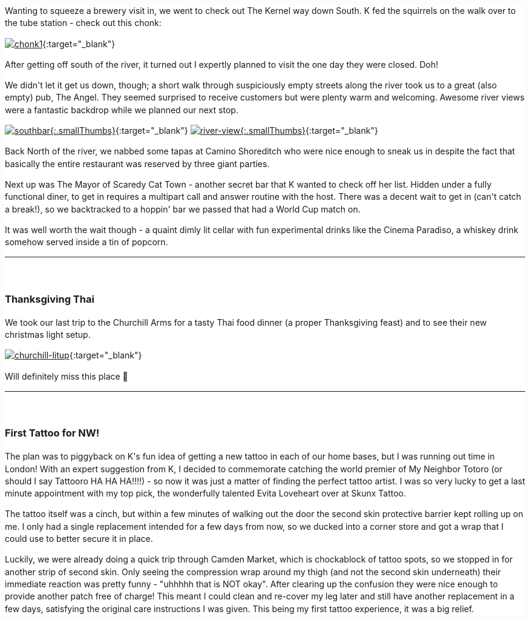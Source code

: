 

Wanting to squeeze a brewery visit in, we went to check out The Kernel way down South. K fed the squirrels on the walk over to the tube station - check out this chonk:

[![chonk1][chonk1_image_resized]][chonk1_image]{:target="_blank"}

After getting off south of the river, it turned out I expertly planned to visit the one day they were closed. Doh!

We didn't let it get us down, though; a short walk through suspiciously empty streets along the river took us to a great (also empty) pub, The Angel. They seemed surprised to receive customers but were plenty warm and welcoming. Awesome river views were a fantastic backdrop while we planned our next stop. 

[![southbar][southbar_image_resized]{:.smallThumbs}][southbar_image]{:target="_blank"}
[![river-view][river-view_image_resized]{:.smallThumbs}][river-view_image]{:target="_blank"}


Back North of the river, we nabbed some tapas at Camino Shoreditch who were nice enough to sneak us in despite the fact that basically the entire restaurant was reserved by three giant parties. 

Next up was The Mayor of Scaredy Cat Town - another secret bar that K wanted to check off her list. Hidden under a fully functional diner, to get in requires a multipart call and answer routine with the host. There was a decent wait to get in (can't catch a break!), so we backtracked to a hoppin' bar we passed that had a World Cup match on. 

It was well worth the wait though - a quaint dimly lit cellar with fun experimental drinks like the Cinema Paradiso, a whiskey drink somehow served inside a tin of popcorn.

---- 
<br> 

### <a name="1124" class="h3link">Thanksgiving Thai</a>

We took our last trip to the Churchill Arms for a tasty Thai food dinner (a proper Thanksgiving feast) and to see their new christmas light setup. 

[![churchill-litup][churchill-litup_image_resized]][churchill-litup_image]{:target="_blank"}

Will definitely miss this place 🥲

---- 
<br> 

### <a name="1125" class="h3link">First Tattoo for NW!</a>

The plan was to piggyback on K's fun idea of getting a new tattoo in each of our home bases, but I was running out time in London! With an expert suggestion from K, I decided to commemorate catching the world premier of My Neighbor Totoro (or should I say Tattooro HA HA HA!!!!) - so now it was just a matter of finding the perfect tattoo artist. I was so very lucky to get a last minute appointment with my top pick, the wonderfully talented Evita Loveheart over at Skunx Tattoo.

The tattoo itself was a cinch, but within a few minutes of walking out the door the second skin protective barrier kept rolling up on me. I only had a single replacement intended for a few days from now, so we ducked into a corner store and got a wrap that I could use to better secure it in place. 

Luckily, we were already doing a quick trip through Camden Market, which is chockablock of tattoo spots, so we stopped in for another strip of second skin. Only seeing the compression wrap around my thigh (and not the second skin underneath) their immediate reaction was pretty funny - "uhhhhh that is NOT okay". After clearing up the confusion they were nice enough to provide another patch free of charge! This meant I could clean and re-cover my leg later and still have another replacement in a few days, satisfying the original care instructions I was given. This being my first tattoo experience, it was a big relief.


[j-watching_image_resized]: https://filedn.com/laDhrvFbMCaQeUUeqc8SpMB/2022-11-21/output/resize_20221121_233933_j-watching.jpg
[j-watching_image]: https://filedn.com/laDhrvFbMCaQeUUeqc8SpMB/2022-11-21/20221121_233933_j-watching.jpg
[hydesunset_image_resized]: https://filedn.com/laDhrvFbMCaQeUUeqc8SpMB/2022-11-21/output/resize_20221122_155024_hydesunset.jpg
[hydesunset_image]: https://filedn.com/laDhrvFbMCaQeUUeqc8SpMB/2022-11-21/20221122_155024_hydesunset.jpg
[wonderland1_image_resized]: https://filedn.com/laDhrvFbMCaQeUUeqc8SpMB/2022-11-21/output/resize_20221122_160717_wonderland1.jpg
[wonderland1_image]: https://filedn.com/laDhrvFbMCaQeUUeqc8SpMB/2022-11-21/20221122_160717_wonderland1.jpg
[entrance1_image_resized]: https://filedn.com/laDhrvFbMCaQeUUeqc8SpMB/2022-11-21/output/resize_20221122_161129_entrance1.jpg
[entrance1_image]: https://filedn.com/laDhrvFbMCaQeUUeqc8SpMB/2022-11-21/20221122_161129_entrance1.jpg
[rotating-bar_image_resized]: https://filedn.com/laDhrvFbMCaQeUUeqc8SpMB/2022-11-21/output/resize_20221122_161641_rotating-bar.jpg
[rotating-bar_image]: https://filedn.com/laDhrvFbMCaQeUUeqc8SpMB/2022-11-21/20221122_161641_rotating-bar.jpg
[food-santadog_image_resized]: https://filedn.com/laDhrvFbMCaQeUUeqc8SpMB/2022-11-21/output/resize_20221122_162249_food-santadog.jpg
[food-santadog_image]: https://filedn.com/laDhrvFbMCaQeUUeqc8SpMB/2022-11-21/20221122_162249_food-santadog.jpg
[looping_image_resized]: https://filedn.com/laDhrvFbMCaQeUUeqc8SpMB/2022-11-21/output/resize_20221122_162459_looping.jpg
[looping_image]: https://filedn.com/laDhrvFbMCaQeUUeqc8SpMB/2022-11-21/20221122_162459_looping.jpg
[the-tower_image_resized]: https://filedn.com/laDhrvFbMCaQeUUeqc8SpMB/2022-11-21/output/resize_20221122_170135_the-tower.jpg
[the-tower_image]: https://filedn.com/laDhrvFbMCaQeUUeqc8SpMB/2022-11-21/20221122_170135_the-tower.jpg
[food-weird-hotdog_image_resized]: https://filedn.com/laDhrvFbMCaQeUUeqc8SpMB/2022-11-21/output/resize_20221122_173332_food-weird-hotdog.jpg
[food-weird-hotdog_image]: https://filedn.com/laDhrvFbMCaQeUUeqc8SpMB/2022-11-21/20221122_173332_food-weird-hotdog.jpg
[food-churros_image_resized]: https://filedn.com/laDhrvFbMCaQeUUeqc8SpMB/2022-11-21/output/resize_20221122_174215_food-churros.jpg
[food-churros_image]: https://filedn.com/laDhrvFbMCaQeUUeqc8SpMB/2022-11-21/20221122_174215_food-churros.jpg
[eurocoaster_image_resized]: https://filedn.com/laDhrvFbMCaQeUUeqc8SpMB/2022-11-21/output/resize_20221122_174400_eurocoaster.jpg
[eurocoaster_image]: https://filedn.com/laDhrvFbMCaQeUUeqc8SpMB/2022-11-21/20221122_174400_eurocoaster.jpg
[barbie_image_resized]: https://filedn.com/laDhrvFbMCaQeUUeqc8SpMB/2022-11-21/output/resize_20221122_175320_barbie.jpg
[barbie_image]: https://filedn.com/laDhrvFbMCaQeUUeqc8SpMB/2022-11-21/20221122_175320_barbie.jpg
[banana_image_resized]: https://filedn.com/laDhrvFbMCaQeUUeqc8SpMB/2022-11-21/output/resize_20221122_185743_banana.jpg
[banana_image]: https://filedn.com/laDhrvFbMCaQeUUeqc8SpMB/2022-11-21/20221122_185743_banana.jpg
[food-sauces_image_resized]: https://filedn.com/laDhrvFbMCaQeUUeqc8SpMB/2022-11-21/output/resize_20221122_190809_food-sauces.jpg
[food-sauces_image]: https://filedn.com/laDhrvFbMCaQeUUeqc8SpMB/2022-11-21/20221122_190809_food-sauces.jpg
[food-cinsug_image_resized]: https://filedn.com/laDhrvFbMCaQeUUeqc8SpMB/2022-11-21/output/resize_20221122_202843_food-cinsug.jpg
[food-cinsug_image]: https://filedn.com/laDhrvFbMCaQeUUeqc8SpMB/2022-11-21/20221122_202843_food-cinsug.jpg
[chim-tong_image_resized]: https://filedn.com/laDhrvFbMCaQeUUeqc8SpMB/2022-11-21/output/resize_20221122_203106_chim-tong.jpg
[chim-tong_image]: https://filedn.com/laDhrvFbMCaQeUUeqc8SpMB/2022-11-21/20221122_203106_chim-tong.jpg
[fabulous_image_resized]: https://filedn.com/laDhrvFbMCaQeUUeqc8SpMB/2022-11-21/output/resize_20221122_203842_fabulous.jpg
[fabulous_image]: https://filedn.com/laDhrvFbMCaQeUUeqc8SpMB/2022-11-21/20221122_203842_fabulous.jpg
[food-chestnuts_image_resized]: https://filedn.com/laDhrvFbMCaQeUUeqc8SpMB/2022-11-21/output/resize_20221122_204837_food-chestnuts.jpg
[food-chestnuts_image]: https://filedn.com/laDhrvFbMCaQeUUeqc8SpMB/2022-11-21/20221122_204837_food-chestnuts.jpg
[mv-1_image_resized]: https://filedn.com/laDhrvFbMCaQeUUeqc8SpMB/2022-11-21/output/resize_20221123_123343_mv-1.jpg
[mv-1_image]: https://filedn.com/laDhrvFbMCaQeUUeqc8SpMB/2022-11-21/20221123_123343_mv-1.jpg
[mv-2_image_resized]: https://filedn.com/laDhrvFbMCaQeUUeqc8SpMB/2022-11-21/output/resize_20221123_123545_mv-2.jpg
[mv-2_image]: https://filedn.com/laDhrvFbMCaQeUUeqc8SpMB/2022-11-21/20221123_123545_mv-2.jpg
[window-buds_image_resized]: https://filedn.com/laDhrvFbMCaQeUUeqc8SpMB/2022-11-21/output/resize_20221123_142747_window-buds.jpg
[window-buds_image]: https://filedn.com/laDhrvFbMCaQeUUeqc8SpMB/2022-11-21/20221123_142747_window-buds.jpg
[chonk1_image_resized]: https://filedn.com/laDhrvFbMCaQeUUeqc8SpMB/2022-11-21/output/resize_20221123_145351_chonk1.jpg
[chonk1_image]: https://filedn.com/laDhrvFbMCaQeUUeqc8SpMB/2022-11-21/20221123_145351_chonk1.jpg
[chonk2_image_resized]: https://filedn.com/laDhrvFbMCaQeUUeqc8SpMB/2022-11-21/output/resize_20221123_145417_chonk2.jpg
[chonk2_image]: https://filedn.com/laDhrvFbMCaQeUUeqc8SpMB/2022-11-21/20221123_145417_chonk2.jpg
[southbar_image_resized]: https://filedn.com/laDhrvFbMCaQeUUeqc8SpMB/2022-11-21/output/resize_20221123_162503_southbar.jpg
[southbar_image]: https://filedn.com/laDhrvFbMCaQeUUeqc8SpMB/2022-11-21/20221123_162503_southbar.jpg
[river-view_image_resized]: https://filedn.com/laDhrvFbMCaQeUUeqc8SpMB/2022-11-21/output/resize_20221123_172920_river-view.jpg
[river-view_image]: https://filedn.com/laDhrvFbMCaQeUUeqc8SpMB/2022-11-21/20221123_172920_river-view.jpg
[churchill-litup_image_resized]: https://filedn.com/laDhrvFbMCaQeUUeqc8SpMB/2022-11-21/output/resize_20221124_184618_churchill-litup.jpg
[churchill-litup_image]: https://filedn.com/laDhrvFbMCaQeUUeqc8SpMB/2022-11-21/20221124_184618_churchill-litup.jpg
[latenight-buds2_image_resized]: https://filedn.com/laDhrvFbMCaQeUUeqc8SpMB/2022-11-21/output/resize_20221125_030250_latenight-buds2.jpg
[latenight-buds2_image]: https://filedn.com/laDhrvFbMCaQeUUeqc8SpMB/2022-11-21/20221125_030250_latenight-buds2.jpg
[latenight-buds1_image_resized]: https://filedn.com/laDhrvFbMCaQeUUeqc8SpMB/2022-11-21/output/resize_20221125_030301_latenight-buds1.jpg
[latenight-buds1_image]: https://filedn.com/laDhrvFbMCaQeUUeqc8SpMB/2022-11-21/20221125_030301_latenight-buds1.jpg
[nw-tat_image_resized]: https://filedn.com/laDhrvFbMCaQeUUeqc8SpMB/2022-11-21/output/resize_20221125_153522_nw-tat.jpg
[nw-tat_image]: https://filedn.com/laDhrvFbMCaQeUUeqc8SpMB/2022-11-21/20221125_153522_nw-tat.jpg
[falalafel_image_resized]: https://filedn.com/laDhrvFbMCaQeUUeqc8SpMB/2022-11-21/output/resize_20221126_142821_falalafel.jpg
[falalafel_image]: https://filedn.com/laDhrvFbMCaQeUUeqc8SpMB/2022-11-21/20221126_142821_falalafel.jpg
[k-digs_image_resized]: https://filedn.com/laDhrvFbMCaQeUUeqc8SpMB/2022-11-21/output/resize_20221126_180052_k-digs.jpg
[k-digs_image]: https://filedn.com/laDhrvFbMCaQeUUeqc8SpMB/2022-11-21/20221126_180052_k-digs.jpg
[pietowel_image_resized]: https://filedn.com/laDhrvFbMCaQeUUeqc8SpMB/2022-11-21/output/resize_20221126_191125_pietowel.jpg
[pietowel_image]: https://filedn.com/laDhrvFbMCaQeUUeqc8SpMB/2022-11-21/20221126_191125_pietowel.jpg
[mind-the-gap_image_resized]: https://filedn.com/laDhrvFbMCaQeUUeqc8SpMB/2022-11-21/output/resize_20221127_143525_mind-the-gap.jpg
[mind-the-gap_image]: https://filedn.com/laDhrvFbMCaQeUUeqc8SpMB/2022-11-21/20221127_143525_mind-the-gap.jpg
[canopy-market_image_resized]: https://filedn.com/laDhrvFbMCaQeUUeqc8SpMB/2022-11-21/output/resize_20221127_151428_canopy-market.jpg
[canopy-market_image]: https://filedn.com/laDhrvFbMCaQeUUeqc8SpMB/2022-11-21/20221127_151428_canopy-market.jpg
[nw-hat1_image_resized]: https://filedn.com/laDhrvFbMCaQeUUeqc8SpMB/2022-11-21/output/resize_20221127_164331_nw-hat1.jpg
[nw-hat1_image]: https://filedn.com/laDhrvFbMCaQeUUeqc8SpMB/2022-11-21/20221127_164331_nw-hat1.jpg
[gordon-burg_image_resized]: https://filedn.com/laDhrvFbMCaQeUUeqc8SpMB/2022-11-21/output/resize_20221128_182808_gordon-burg.jpg
[gordon-burg_image]: https://filedn.com/laDhrvFbMCaQeUUeqc8SpMB/2022-11-21/20221128_182808_gordon-burg.jpg
[gorden-stickypudd_image_resized]: https://filedn.com/laDhrvFbMCaQeUUeqc8SpMB/2022-11-21/output/resize_20221128_190425_gorden-stickypudd.jpg
[gorden-stickypudd_image]: https://filedn.com/laDhrvFbMCaQeUUeqc8SpMB/2022-11-21/20221128_190425_gorden-stickypudd.jpg
[looping]: https://filedn.com/laDhrvFbMCaQeUUeqc8SpMB/2022-11-21/20221122_162634_looping.gif
[k-crazy-ride]: https://filedn.com/laDhrvFbMCaQeUUeqc8SpMB/2022-11-21/20221122_171218_k-crazy-ride.gif
[maus]: https://filedn.com/laDhrvFbMCaQeUUeqc8SpMB/2022-11-21/20221122_173624_maus.gif
[reindeer-ride]: https://filedn.com/laDhrvFbMCaQeUUeqc8SpMB/2022-11-21/20221122_175029_reindeer-ride.gif
[goblin]: https://filedn.com/laDhrvFbMCaQeUUeqc8SpMB/2022-11-21/20221122_175654_goblin.gif
[cow]: https://filedn.com/laDhrvFbMCaQeUUeqc8SpMB/2022-11-21/20221122_175918_cow.gif
[jamcado]: https://filedn.com/laDhrvFbMCaQeUUeqc8SpMB/2022-11-21/20221123_123758_jamcado.gif
[churchill]: https://filedn.com/laDhrvFbMCaQeUUeqc8SpMB/2022-11-21/20221124_184629_churchill.gif